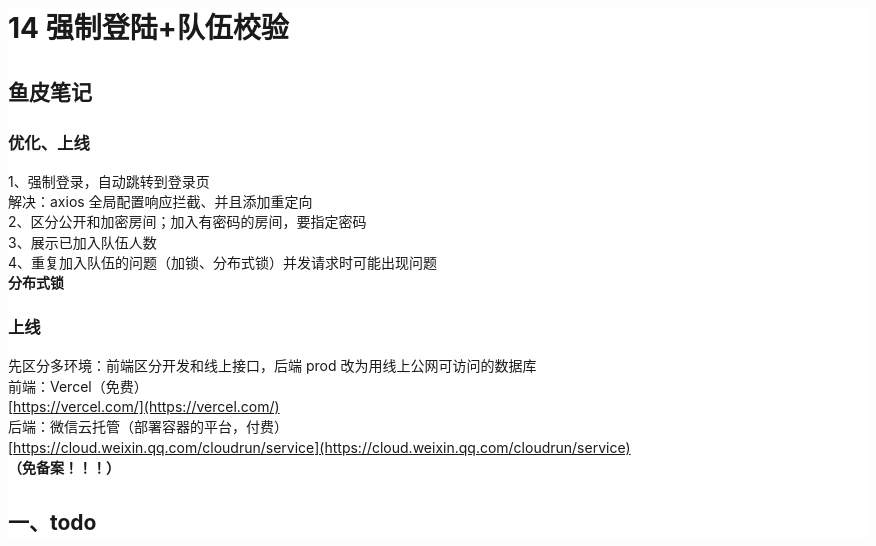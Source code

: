 # 14 强制登陆+队伍校验

## 鱼皮笔记
### 优化、上线


1、强制登录，自动跳转到登录页  
解决：axios 全局配置响应拦截、并且添加重定向  
2、区分公开和加密房间；加入有密码的房间，要指定密码  
3、展示已加入队伍人数  
4、重复加入队伍的问题（加锁、分布式锁）并发请求时可能出现问题  
**分布式锁**



### 上线


先区分多环境：前端区分开发和线上接口，后端 prod 改为用线上公网可访问的数据库  
前端：Vercel（免费）  
[https://vercel.com/](https://vercel.com/)  
后端：微信云托管（部署容器的平台，付费）  
[https://cloud.weixin.qq.com/cloudrun/service](https://cloud.weixin.qq.com/cloudrun/service)  
**（免备案！！！）**



## 一、todo

